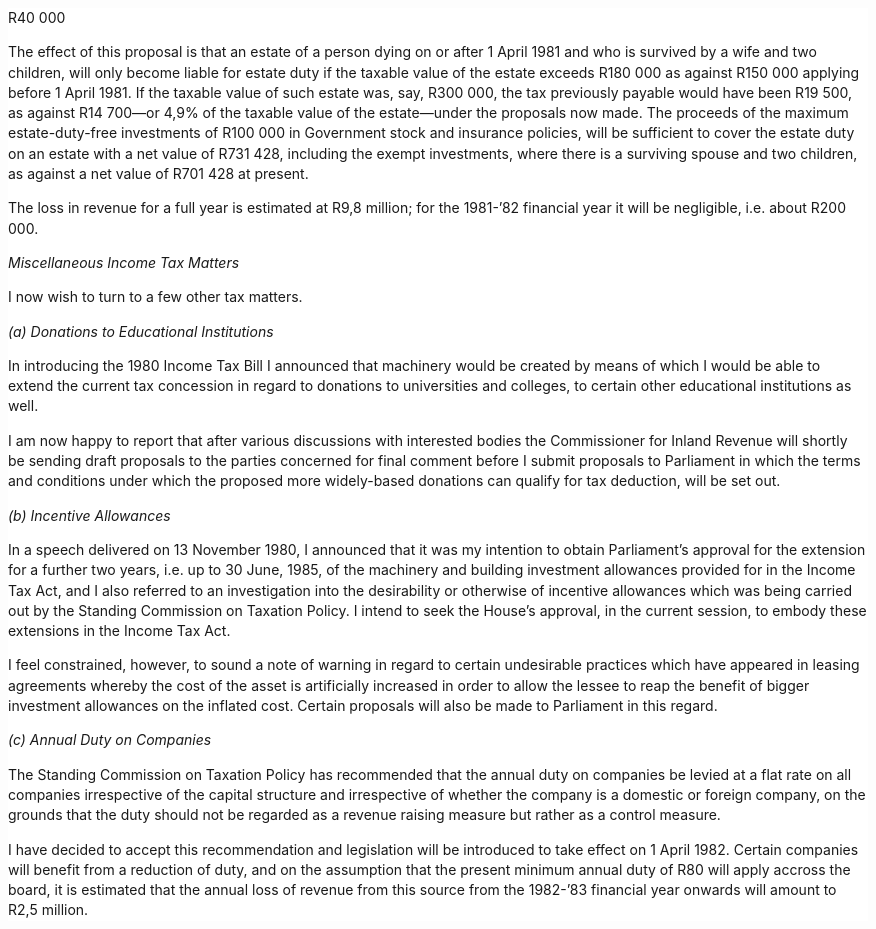 <td><p>R40 000</p></td>

</tr>

</table>

<p>The effect of this proposal is that an estate of a person dying on or after 1 April 1981 and who is survived by a wife and two children, will only become liable for estate duty if the taxable value of the estate exceeds R180 000 as against R150 000 applying before 1 April 1981. If the taxable value of such estate was, say, R300 000, the tax previously payable would have been R19 500, as against R14 700&#x2014;or 4,9% of the taxable value of the estate&#x2014;under the proposals now made. The proceeds of the maximum estate-duty-free investments of R100 000 in Government stock and insurance policies, will be sufficient to cover the estate duty on an estate with a net value of R731 428, including the exempt investments, where there is a surviving spouse and two children, as against a net value of R701 428 at present.</p>

<p>The loss in revenue for a full year is estimated at R9,8 million; for the 1981-&#x2019;82 financial year it will be negligible, i.e. about R200 000.</p>

<p><i>Miscellaneous Income Tax Matters</i></p>

<p>I now wish to turn to a few other tax matters.</p>

<p><i>(a) Donations to Educational Institutions</i></p>

<p>In introducing the 1980 Income Tax Bill I announced that machinery would be created by means of which I would be able to extend the current tax concession in regard to donations to universities and colleges, to certain other educational institutions as well.</p>

<p>I am now happy to report that after various discussions with interested bodies the Commissioner for Inland Revenue will shortly be sending draft proposals to the parties concerned for final comment before I submit proposals to Parliament in which the terms and conditions under which the proposed more widely-based donations can qualify for tax deduction, will be set out.</p>

<p><i>(b) Incentive Allowances</i></p>

<p>In a speech delivered on 13 November 1980, I announced that it was my intention to obtain Parliament&#x2019;s approval for the extension for a further two years, i.e. up to 30 June, 1985, of the machinery and building investment allowances provided for in the Income Tax Act, and I also referred to an investigation into the desirability or otherwise of incentive allowances which was being carried out by the Standing Commission on Taxation Policy. I intend to seek the House&#x2019;s approval, in the current session, to embody these extensions in the Income Tax Act.</p>

<p>I feel constrained, however, to sound a note of warning in regard to certain undesirable practices which have appeared in leasing agreements whereby the cost of the asset is artificially increased in order to allow the lessee to reap the benefit of bigger investment allowances on the inflated cost. Certain proposals will also be made to Parliament in this regard.</p>

<p><i>(c) Annual Duty on Companies</i></p>

<p>The Standing Commission on Taxation Policy has recommended that the annual duty on companies be levied at a flat rate on all companies irrespective of the capital structure and irrespective of whether the company is a domestic or foreign company, on the grounds that the duty should not be regarded as a revenue raising measure but rather as a control measure.</p>

<p>I have decided to accept this recommendation and legislation will be introduced to take effect on 1 April 1982. Certain companies will benefit from a reduction of duty, and on the assumption that the present minimum annual duty of R80 will apply accross the board, it is estimated that the annual loss of revenue from this source from the 1982-&#x2019;83 financial year onwards will amount to R2,5 million.</p>
